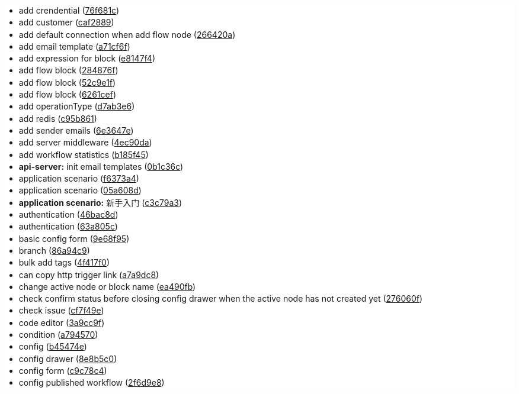 - add crendential ([76f681c](https://github.com/sfxio/shopflex-automation/commit/76f681cadaa4f01c6e8ae7fdce43cb430cc182fe))
- add customer ([caf2889](https://github.com/sfxio/shopflex-automation/commit/caf288928245acaa8522b77136f345ff0b92c16b))
- add default connection when add flow node ([266420a](https://github.com/sfxio/shopflex-automation/commit/266420a9fd6df5163361e08758c784ba8517050b))
- add email template ([a71cf6f](https://github.com/sfxio/shopflex-automation/commit/a71cf6f07de8975617b248627f6a2eccdecc3aab))
- add expression for block ([e8147f4](https://github.com/sfxio/shopflex-automation/commit/e8147f4db74be1e47d7a41edb8eee242853b4b13))
- add flow block ([284876f](https://github.com/sfxio/shopflex-automation/commit/284876f6f993f42e49183b4743aa8a1ceddbc450))
- add flow block ([52c9e1f](https://github.com/sfxio/shopflex-automation/commit/52c9e1f258c5cd5ce10f3b66bdcf21863f6c3cda))
- add flow block ([6261cef](https://github.com/sfxio/shopflex-automation/commit/6261cefd4df8b650ed169eec3dde26cad123566a))
- add operationType ([d7ab3e6](https://github.com/sfxio/shopflex-automation/commit/d7ab3e672d6399031db1f26e0308b8e2b371a1b0))
- add redis ([c95b861](https://github.com/sfxio/shopflex-automation/commit/c95b8618b6f35f7cd831e20746b65666132b8c91))
- add sender emails ([6e3647e](https://github.com/sfxio/shopflex-automation/commit/6e3647e9cd18d37b315a0f986887b9a873629597))
- add server middleware ([4ec90da](https://github.com/sfxio/shopflex-automation/commit/4ec90da0ff2875e17392ba9e884c39a9987e581a))
- add workflow statistics ([b185f45](https://github.com/sfxio/shopflex-automation/commit/b185f457af9eefe2cbfeaecb9cc9f6279c5d0ace))
- **api-server:** init email templates ([0b1c36c](https://github.com/sfxio/shopflex-automation/commit/0b1c36c7c7971818ac779b3165ed01bf89301d16))
- application scenario ([f6373a4](https://github.com/sfxio/shopflex-automation/commit/f6373a40e823d3908e5bc7ca8e03c8fe9550f266))
- application scenario ([05a608d](https://github.com/sfxio/shopflex-automation/commit/05a608d4216f11d959a032753127b9b056905402))
- **application scenario:** 新手入门 ([c3c79a3](https://github.com/sfxio/shopflex-automation/commit/c3c79a35767e029e25c29cd925bea854882fe20c))
- authentication ([46bac8d](https://github.com/sfxio/shopflex-automation/commit/46bac8d0912cff6225d41d7e1c24a16e6a8cf7c7))
- authentication ([63a805c](https://github.com/sfxio/shopflex-automation/commit/63a805c46ad60cb7cba15a9467f27ac29411414d))
- basic config form ([9e68f95](https://github.com/sfxio/shopflex-automation/commit/9e68f955836a03f3dde1535e98895750940b14e0))
- branch ([86a94c9](https://github.com/sfxio/shopflex-automation/commit/86a94c902839e1de77337e9030c3ee6a74ab2a4f))
- bulk add tags ([4f417f0](https://github.com/sfxio/shopflex-automation/commit/4f417f0d896df7a5e064bfe05d12e3956ac59b75))
- can copy http trigger link ([a7a9dc8](https://github.com/sfxio/shopflex-automation/commit/a7a9dc8747bcc4a25f8ee8b7545eaa76e5c365a6))
- change active node or block name ([ea490fb](https://github.com/sfxio/shopflex-automation/commit/ea490fbc4175ed137b0b85ce5a003d63c3162dfb))
- check confirm status before closing config drawer when the active node has not created yet ([276060f](https://github.com/sfxio/shopflex-automation/commit/276060f28d382f2a2700cff29f2e3f9d12782453))
- check issue ([cf7f49e](https://github.com/sfxio/shopflex-automation/commit/cf7f49e92f7a386fcb0405bf60c27eefb17b085e))
- code editor ([3a9cc9f](https://github.com/sfxio/shopflex-automation/commit/3a9cc9fbf2d183fced236715d6d52d720f6920e4))
- condition ([a794570](https://github.com/sfxio/shopflex-automation/commit/a794570f19d6b7bcfadb2b26259a0e746fcddcbe))
- config ([b45474e](https://github.com/sfxio/shopflex-automation/commit/b45474e01794b6553fe09c1e3b93c69d82579353))
- config drawer ([8e8b5c0](https://github.com/sfxio/shopflex-automation/commit/8e8b5c0b9f4482a462e0502dbdf9fac0e90a5692))
- config form ([c9c78c4](https://github.com/sfxio/shopflex-automation/commit/c9c78c4a9c490b9b675336bad3c23f2c6d836a17))
- config published workflow ([2f6d9e8](https://github.com/sfxio/shopflex-automation/commit/2f6d9e8d30b2c954624f9019e6cb4432225fabcf))